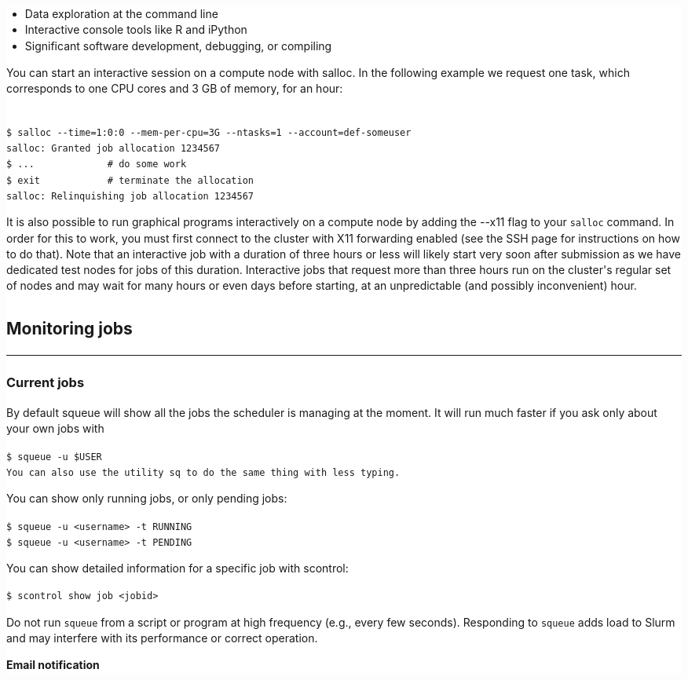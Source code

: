 - Data exploration at the command line
- Interactive console tools like R and iPython
- Significant software development, debugging, or compiling

You can start an interactive session on a compute node with salloc. In the following example we request one task, which corresponds to one CPU cores and 3 GB of memory, for an hour:

```

$ salloc --time=1:0:0 --mem-per-cpu=3G --ntasks=1 --account=def-someuser
salloc: Granted job allocation 1234567
$ ...             # do some work
$ exit            # terminate the allocation
salloc: Relinquishing job allocation 1234567

```

It is also possible to run graphical programs interactively on a compute node by adding the --x11 flag to your `salloc` command. In order for this to work, you must first connect to the cluster with X11 forwarding enabled (see the SSH page for instructions on how to do that). Note that an interactive job with a duration of three hours or less will likely start very soon after submission as we have dedicated test nodes for jobs of this duration. Interactive jobs that request more than three hours run on the cluster's regular set of nodes and may wait for many hours or even days before starting, at an unpredictable (and possibly inconvenient) hour.

## **Monitoring jobs**

----

### **Current jobs**

By default squeue will show all the jobs the scheduler is managing at the moment. It will run much faster if you ask only about your own jobs with

```
$ squeue -u $USER
You can also use the utility sq to do the same thing with less typing.
```

You can show only running jobs, or only pending jobs:

```
$ squeue -u <username> -t RUNNING
$ squeue -u <username> -t PENDING
```

You can show detailed information for a specific job with scontrol:

```
$ scontrol show job <jobid>
```

Do not run `squeue` from a script or program at high frequency (e.g., every few seconds). Responding to `squeue` adds load to Slurm and may interfere with its performance or correct operation.

**Email notification**
